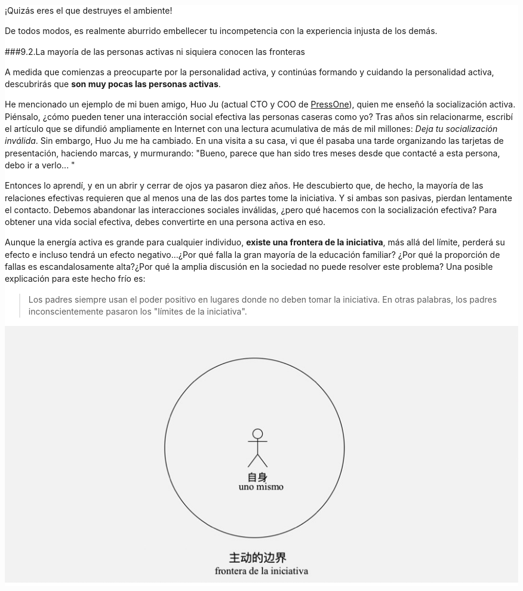 ¡Quizás eres el que destruyes el ambiente!

De todos modos, es realmente aburrido embellecer tu incompetencia con la experiencia injusta de los demás.

###9.2.La mayoría de las personas activas ni siquiera conocen las fronteras

A medida que comienzas a preocuparte por la personalidad activa, y continúas formando y cuidando la personalidad activa, descubrirás que **son muy pocas las personas activas**.

He mencionado un ejemplo de mi buen amigo, Huo Ju (actual CTO y COO de [PressOne](https://press.one/)), quien me enseñó la socialización activa. Piénsalo, ¿cómo pueden tener una interacción social efectiva las personas caseras como yo? Tras años sin relacionarme, escribí el artículo que se difundió ampliamente en Internet con una lectura acumulativa de más de mil millones: *Deja tu socialización inválida*. Sin embargo, Huo Ju me ha cambiado. En una visita a su casa, vi que él pasaba una tarde organizando las tarjetas de presentación, haciendo marcas, y murmurando: \"Bueno, parece que han sido tres meses desde que contacté a esta persona, debo ir a verlo\... \"

Entonces lo aprendí, y en un abrir y cerrar de ojos ya pasaron diez años. He descubierto que, de hecho, la mayoría de las relaciones efectivas requieren que al menos una de las dos partes tome la iniciativa. Y si ambas son pasivas, pierdan lentamente el contacto. Debemos abandonar las interacciones sociales inválidas, ¿pero qué hacemos con la socialización efectiva? Para obtener una vida social efectiva, debes convertirte en una persona activa en eso.

Aunque la energía activa es grande para cualquier individuo, **existe una frontera de la iniciativa**, más allá del límite, perderá su efecto e incluso tendrá un efecto negativo\...¿Por qué falla la gran mayoría de la educación familiar? ¿Por qué la proporción de fallas es escandalosamente alta?¿Por qué la amplia discusión en la sociedad no puede resolver este problema? Una posible explicación para este hecho frío es:

> Los padres siempre usan el poder positivo en lugares donde no deben tomar la iniciativa. En otras palabras, los padres inconscientemente pasaron los \"límites de la iniciativa\".

![9.2-001.sp](images/9.2-001.sp.png)
